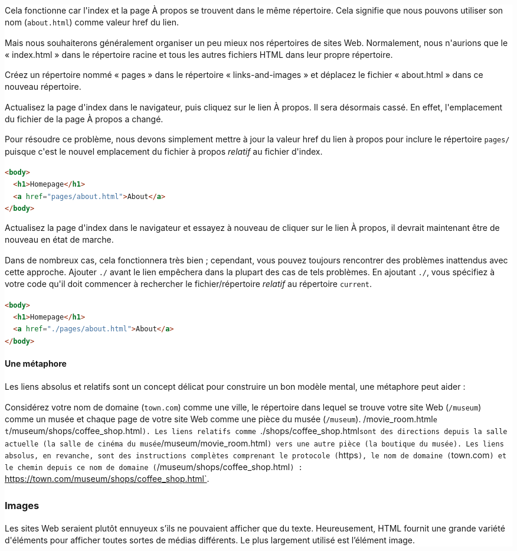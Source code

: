 Cela fonctionne car l'index et la page À propos se trouvent dans le même répertoire. Cela signifie que nous pouvons utiliser son nom (`about.html`) comme valeur href du lien.

Mais nous souhaiterons généralement organiser un peu mieux nos répertoires de sites Web. Normalement, nous n'aurions que le « index.html » dans le répertoire racine et tous les autres fichiers HTML dans leur propre répertoire.

Créez un répertoire nommé « pages » dans le répertoire « 
links-and-images » et déplacez le fichier « about.html » dans ce nouveau répertoire.

Actualisez la page d'index dans le navigateur, puis cliquez sur le lien À propos. Il sera désormais cassé. En effet, l'emplacement du fichier de la page À propos a changé.

Pour résoudre ce problème, nous devons simplement mettre à jour la valeur href du lien à propos pour inclure le répertoire `pages/` puisque c'est le nouvel emplacement du fichier à propos *relatif* au fichier d'index.

```html
<body>
  <h1>Homepage</h1>
  <a href="pages/about.html">About</a>
</body>
```

Actualisez la page d'index dans le navigateur et essayez à nouveau de cliquer sur le lien À propos, il devrait maintenant être de nouveau en état de marche.

Dans de nombreux cas, cela fonctionnera très bien ; cependant, vous pouvez toujours rencontrer des problèmes inattendus avec cette approche. Ajouter `./` avant le lien empêchera dans la plupart des cas de tels problèmes. En ajoutant `./`, vous spécifiez à votre code qu'il doit commencer à rechercher le fichier/répertoire *relatif* au répertoire `current`.

```html
<body>
  <h1>Homepage</h1>
  <a href="./pages/about.html">About</a>
</body>
```

#### Une métaphore

Les liens absolus et relatifs sont un concept délicat pour construire un bon modèle mental, une métaphore peut aider :

Considérez votre nom de domaine (`town.com`) comme une ville, le répertoire dans lequel se trouve votre site Web (`/museum`) comme un musée et chaque page de votre site Web comme une pièce du musée (`/museum`). /movie_room.html` et `/museum/shops/coffee_shop.html`). Les liens relatifs comme `./shops/coffee_shop.html` sont des directions depuis la salle actuelle (la salle de cinéma du musée `/museum/movie_room.html`) vers une autre pièce (la boutique du musée). Les liens absolus, en revanche, sont des instructions complètes comprenant le protocole (`https`), le nom de domaine (`town.com`) et le chemin depuis ce nom de domaine (`/museum/shops/coffee_shop.html`) : ` https://town.com/museum/shops/coffee_shop.html`.

### Images

Les sites Web seraient plutôt ennuyeux s’ils ne pouvaient afficher que du texte. Heureusement, HTML fournit une grande variété d'éléments pour afficher toutes sortes de médias différents. Le plus largement utilisé est l’élément image.
